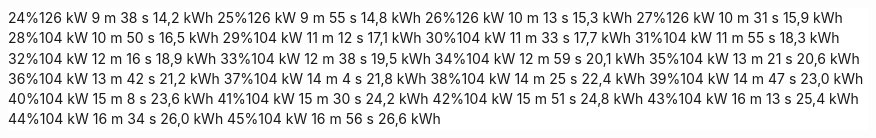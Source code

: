 <td>24%</td><td>126 kW</td><td> 9 m 38 s </td><td>14,2 kWh </td>
</tr>
<tr>
<td>25%</td><td>126 kW</td><td> 9 m 55 s </td><td>14,8 kWh </td>
</tr>
<tr>
<td>26%</td><td>126 kW</td><td> 10 m 13 s </td><td>15,3 kWh </td>
</tr>
<tr>
<td>27%</td><td>126 kW</td><td> 10 m 31 s </td><td>15,9 kWh </td>
</tr>
<tr>
<td>28%</td><td>104 kW</td><td> 10 m 50 s </td><td>16,5 kWh </td>
</tr>
<tr>
<td>29%</td><td>104 kW</td><td> 11 m 12 s </td><td>17,1 kWh </td>
</tr>
<tr>
<td>30%</td><td>104 kW</td><td> 11 m 33 s </td><td>17,7 kWh </td>
</tr>
<tr>
<td>31%</td><td>104 kW</td><td> 11 m 55 s </td><td>18,3 kWh </td>
</tr>
<tr>
<td>32%</td><td>104 kW</td><td> 12 m 16 s </td><td>18,9 kWh </td>
</tr>
<tr>
<td>33%</td><td>104 kW</td><td> 12 m 38 s </td><td>19,5 kWh </td>
</tr>
<tr>
<td>34%</td><td>104 kW</td><td> 12 m 59 s </td><td>20,1 kWh </td>
</tr>
<tr>
<td>35%</td><td>104 kW</td><td> 13 m 21 s </td><td>20,6 kWh </td>
</tr>
<tr>
<td>36%</td><td>104 kW</td><td> 13 m 42 s </td><td>21,2 kWh </td>
</tr>
<tr>
<td>37%</td><td>104 kW</td><td> 14 m 4 s </td><td>21,8 kWh </td>
</tr>
<tr>
<td>38%</td><td>104 kW</td><td> 14 m 25 s </td><td>22,4 kWh </td>
</tr>
<tr>
<td>39%</td><td>104 kW</td><td> 14 m 47 s </td><td>23,0 kWh </td>
</tr>
<tr>
<td>40%</td><td>104 kW</td><td> 15 m 8 s </td><td>23,6 kWh </td>
</tr>
<tr>
<td>41%</td><td>104 kW</td><td> 15 m 30 s </td><td>24,2 kWh </td>
</tr>
<tr>
<td>42%</td><td>104 kW</td><td> 15 m 51 s </td><td>24,8 kWh </td>
</tr>
<tr>
<td>43%</td><td>104 kW</td><td> 16 m 13 s </td><td>25,4 kWh </td>
</tr>
<tr>
<td>44%</td><td>104 kW</td><td> 16 m 34 s </td><td>26,0 kWh </td>
</tr>
<tr>
<td>45%</td><td>104 kW</td><td> 16 m 56 s </td><td>26,6 kWh </td>